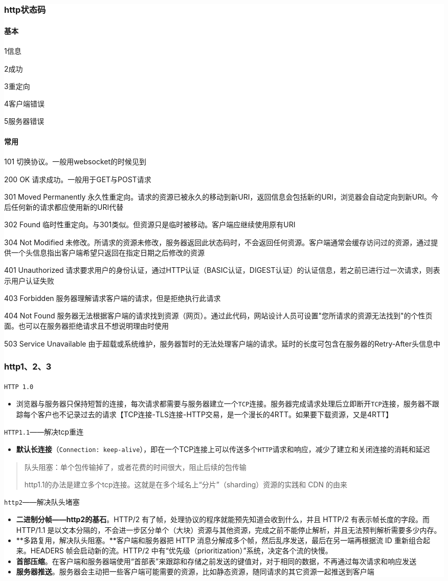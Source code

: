 ### http状态码

#### 基本

1信息

2成功

3重定向

4客户端错误

5服务器错误

#### 常用

101 切换协议。一般用websocket的时候见到

200 OK
请求成功。一般用于GET与POST请求

301 Moved Permanently
永久性重定向。请求的资源已被永久的移动到新URI，返回信息会包括新的URI，浏览器会自动定向到新URI。今后任何新的请求都应使用新的URI代替

302 Found
临时性重定向。与301类似。但资源只是临时被移动。客户端应继续使用原有URI

304 Not Modified
未修改。所请求的资源未修改，服务器返回此状态码时，不会返回任何资源。客户端通常会缓存访问过的资源，通过提供一个头信息指出客户端希望只返回在指定日期之后修改的资源

401 Unauthorized
请求要求用户的身份认证，通过HTTP认证（BASIC认证，DIGEST认证）的认证信息，若之前已进行过一次请求，则表示用户认证失败

403 Forbidden
服务器理解请求客户端的请求，但是拒绝执行此请求

404 Not Found
服务器无法根据客户端的请求找到资源（网页）。通过此代码，网站设计人员可设置"您所请求的资源无法找到"的个性页面。也可以在服务器拒绝请求且不想说明理由时使用

503 Service Unavailable
由于超载或系统维护，服务器暂时的无法处理客户端的请求。延时的长度可包含在服务器的Retry-After头信息中

### http1、2、3

`HTTP 1.0` 

- 浏览器与服务器只保持短暂的连接，每次请求都需要与服务器建立一个`TCP`连接。服务器完成请求处理后立即断开`TCP`连接，服务器不跟踪每个客户也不记录过去的请求【TCP连接-TLS连接-HTTP交易，是一个漫长的4RTT。如果要下载资源，又是4RTT】

`HTTP1.1`——解决tcp重连

- **默认长连接**（`Connection: keep-alive`），即在一个TCP连接上可以传送多个`HTTP`请求和响应，减少了建立和关闭连接的消耗和延迟

>队头阻塞：单个包传输掉了，或者花费的时间很大，阻止后续的包传输
>
>http1.1的办法是建立多个tcp连接。这就是在多个域名上“分片”（sharding）资源的实践和 CDN 的由来

`http2`——解决队头堵塞

- **二进制分帧——http2的基石**。HTTP/2 有了帧，处理协议的程序就能预先知道会收到什么，并且 HTTP/2 有表示帧长度的字段。而 HTTP/1.1 是以文本分隔的，不会进一步区分单个（大块）资源与其他资源，完成之前不能停止解析，并且无法预判解析需要多少内存。
- **多路复用，解决队头阻塞。**客户端和服务器把 HTTP 消息分解成多个帧，然后乱序发送，最后在另一端再根据流 ID 重新组合起来。HEADERS 帧会启动新的流。HTTP/2 中有“优先级（prioritization）”系统，决定各个流的快慢。
- **首部压缩**。在客户端和服务器端使用“首部表”来跟踪和存储之前发送的键值对，对于相同的数据，不再通过每次请求和响应发送
- **服务器推送**。服务器会主动把一些客户端可能需要的资源，比如静态资源，随同请求的其它资源一起推送到客户端
